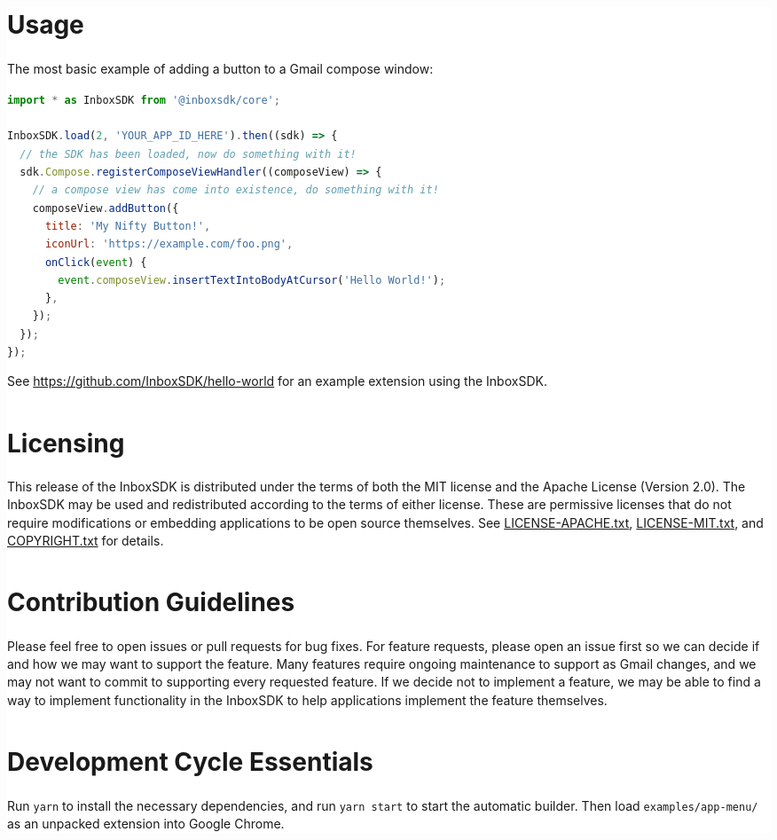 # Usage

The most basic example of adding a button to a Gmail compose window:

```javascript
import * as InboxSDK from '@inboxsdk/core';

InboxSDK.load(2, 'YOUR_APP_ID_HERE').then((sdk) => {
  // the SDK has been loaded, now do something with it!
  sdk.Compose.registerComposeViewHandler((composeView) => {
    // a compose view has come into existence, do something with it!
    composeView.addButton({
      title: 'My Nifty Button!',
      iconUrl: 'https://example.com/foo.png',
      onClick(event) {
        event.composeView.insertTextIntoBodyAtCursor('Hello World!');
      },
    });
  });
});
```

See <https://github.com/InboxSDK/hello-world> for an example extension using the
InboxSDK.

# Licensing

This release of the InboxSDK is distributed under the terms of both the MIT
license and the Apache License (Version 2.0). The InboxSDK may be used and
redistributed according to the terms of either license. These are permissive
licenses that do not require modifications or embedding applications to be open
source themselves. See [LICENSE-APACHE.txt](LICENSE-APACHE.txt),
[LICENSE-MIT.txt](LICENSE-MIT.txt), and [COPYRIGHT.txt](COPYRIGHT.txt) for
details.

# Contribution Guidelines

Please feel free to open issues or pull requests for bug fixes. For feature
requests, please open an issue first so we can decide if and how we may want to
support the feature. Many features require ongoing maintenance to support as
Gmail changes, and we may not want to commit to supporting every requested
feature. If we decide not to implement a feature, we may be able to find a way
to implement functionality in the InboxSDK to help applications implement the
feature themselves.

# Development Cycle Essentials

Run `yarn` to install the necessary dependencies, and run `yarn start` to start
the automatic builder. Then load `examples/app-menu/` as an unpacked extension
into Google Chrome.
